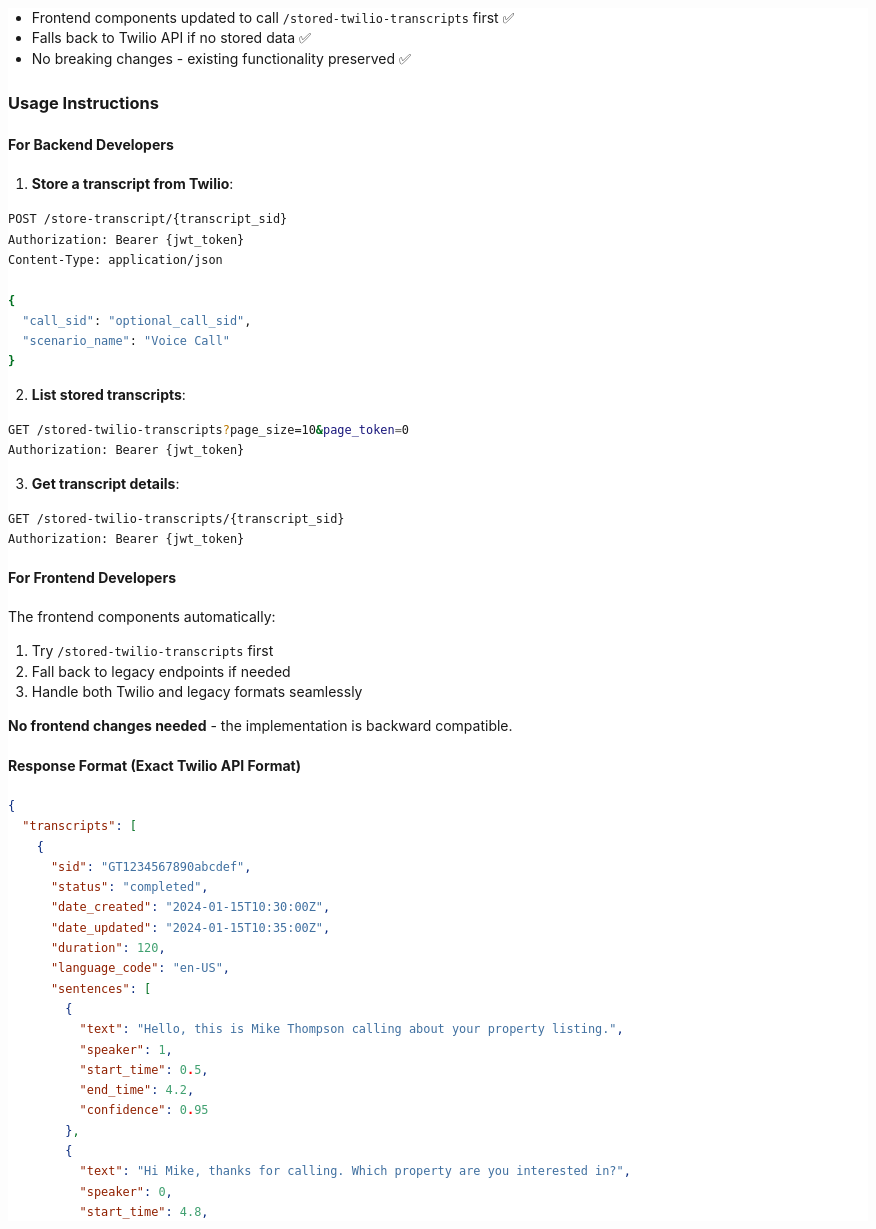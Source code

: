 - Frontend components updated to call `/stored-twilio-transcripts` first ✅
- Falls back to Twilio API if no stored data ✅
- No breaking changes - existing functionality preserved ✅

### Usage Instructions

#### For Backend Developers

1. **Store a transcript from Twilio**:

```bash
POST /store-transcript/{transcript_sid}
Authorization: Bearer {jwt_token}
Content-Type: application/json

{
  "call_sid": "optional_call_sid",
  "scenario_name": "Voice Call"
}
```

2. **List stored transcripts**:

```bash
GET /stored-twilio-transcripts?page_size=10&page_token=0
Authorization: Bearer {jwt_token}
```

3. **Get transcript details**:

```bash
GET /stored-twilio-transcripts/{transcript_sid}
Authorization: Bearer {jwt_token}
```

#### For Frontend Developers

The frontend components automatically:

1. Try `/stored-twilio-transcripts` first
2. Fall back to legacy endpoints if needed
3. Handle both Twilio and legacy formats seamlessly

**No frontend changes needed** - the implementation is backward compatible.

#### Response Format (Exact Twilio API Format)

```json
{
  "transcripts": [
    {
      "sid": "GT1234567890abcdef",
      "status": "completed",
      "date_created": "2024-01-15T10:30:00Z",
      "date_updated": "2024-01-15T10:35:00Z",
      "duration": 120,
      "language_code": "en-US",
      "sentences": [
        {
          "text": "Hello, this is Mike Thompson calling about your property listing.",
          "speaker": 1,
          "start_time": 0.5,
          "end_time": 4.2,
          "confidence": 0.95
        },
        {
          "text": "Hi Mike, thanks for calling. Which property are you interested in?",
          "speaker": 0,
          "start_time": 4.8,
```